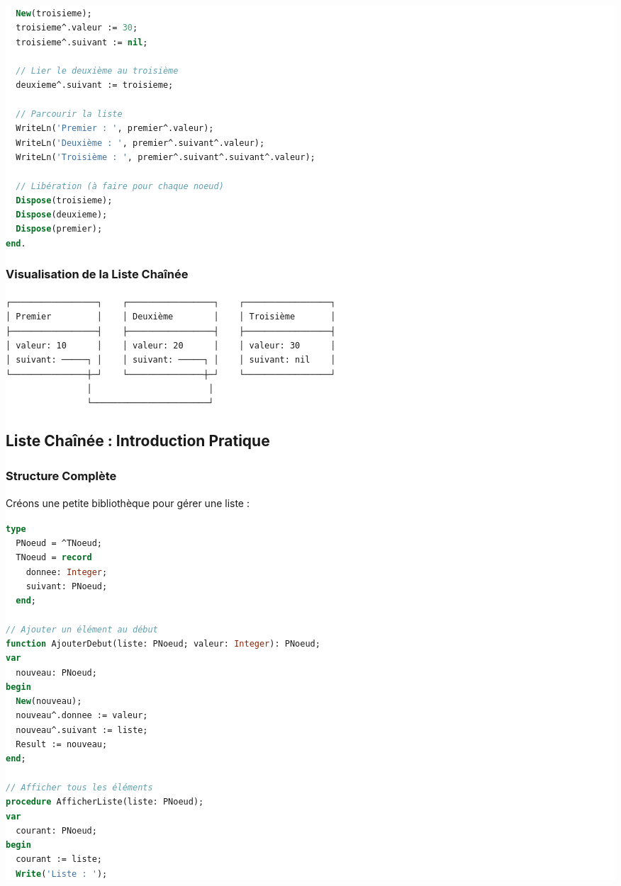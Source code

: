 ```pascal
  New(troisieme);
  troisieme^.valeur := 30;
  troisieme^.suivant := nil;

  // Lier le deuxième au troisième
  deuxieme^.suivant := troisieme;

  // Parcourir la liste
  WriteLn('Premier : ', premier^.valeur);
  WriteLn('Deuxième : ', premier^.suivant^.valeur);
  WriteLn('Troisième : ', premier^.suivant^.suivant^.valeur);

  // Libération (à faire pour chaque noeud)
  Dispose(troisieme);
  Dispose(deuxieme);
  Dispose(premier);
end.
```

### Visualisation de la Liste Chaînée

```
┌─────────────────┐    ┌─────────────────┐    ┌─────────────────┐
│ Premier         │    │ Deuxième        │    │ Troisième       │
├─────────────────┤    ├─────────────────┤    ├─────────────────┤
│ valeur: 10      │    │ valeur: 20      │    │ valeur: 30      │
│ suivant: ─────┐ │    │ suivant: ─────┐ │    │ suivant: nil    │
└───────────────┼─┘    └───────────────┼─┘    └─────────────────┘
                │                       │
                └───────────────────────┘
```

## Liste Chaînée : Introduction Pratique

### Structure Complète

Créons une petite bibliothèque pour gérer une liste :

```pascal
type
  PNoeud = ^TNoeud;
  TNoeud = record
    donnee: Integer;
    suivant: PNoeud;
  end;

// Ajouter un élément au début
function AjouterDebut(liste: PNoeud; valeur: Integer): PNoeud;
var
  nouveau: PNoeud;
begin
  New(nouveau);
  nouveau^.donnee := valeur;
  nouveau^.suivant := liste;
  Result := nouveau;
end;

// Afficher tous les éléments
procedure AfficherListe(liste: PNoeud);
var
  courant: PNoeud;
begin
  courant := liste;
  Write('Liste : ');
```